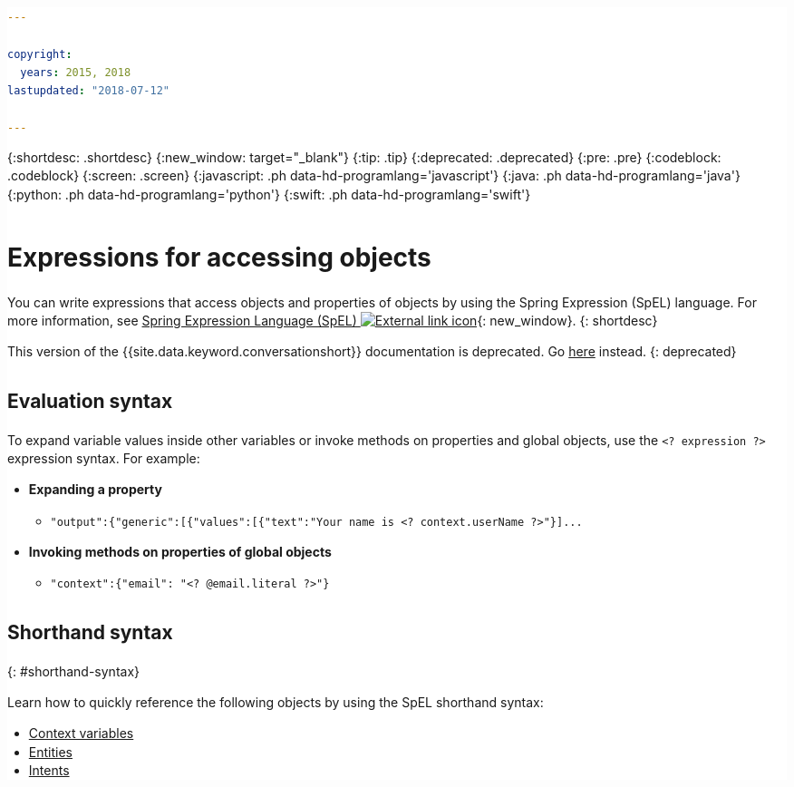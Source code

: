 ```yaml
---

copyright:
  years: 2015, 2018
lastupdated: "2018-07-12"

---
```


{:shortdesc: .shortdesc}
{:new_window: target="_blank"}
{:tip: .tip}
{:deprecated: .deprecated}
{:pre: .pre}
{:codeblock: .codeblock}
{:screen: .screen}
{:javascript: .ph data-hd-programlang='javascript'}
{:java: .ph data-hd-programlang='java'}
{:python: .ph data-hd-programlang='python'}
{:swift: .ph data-hd-programlang='swift'}

# Expressions for accessing objects

You can write expressions that access objects and properties of objects by using the Spring Expression (SpEL) language. For more information, see [Spring Expression Language (SpEL) ![External link icon](../../icons/launch-glyph.svg "External link icon")](http://docs.spring.io/spring/docs/current/spring-framework-reference/html/expressions.html){: new_window}.
{: shortdesc}

This version of the {{site.data.keyword.conversationshort}} documentation is deprecated. Go [here](https://console.bluemix.net/docs/services/assistant/expression-language.html) instead.
{: deprecated}

## Evaluation syntax

To expand variable values inside other variables or invoke methods on properties and global objects, use the `<? expression ?>` expression syntax. For example:

- **Expanding a property**
    - `"output":{"generic":[{"values":[{"text":"Your name is <? context.userName ?>"}]...`

- **Invoking methods on properties of global objects**
    - `"context":{"email": "<? @email.literal ?>"}`

## Shorthand syntax
{: #shorthand-syntax}

Learn how to quickly reference the following objects by using the SpEL shorthand syntax:

- [Context variables](expression-language.html#shorthand-context)
- [Entities](expression-language.html#shorthand-entities)
- [Intents](expression-language.html#shorthand-intents)
